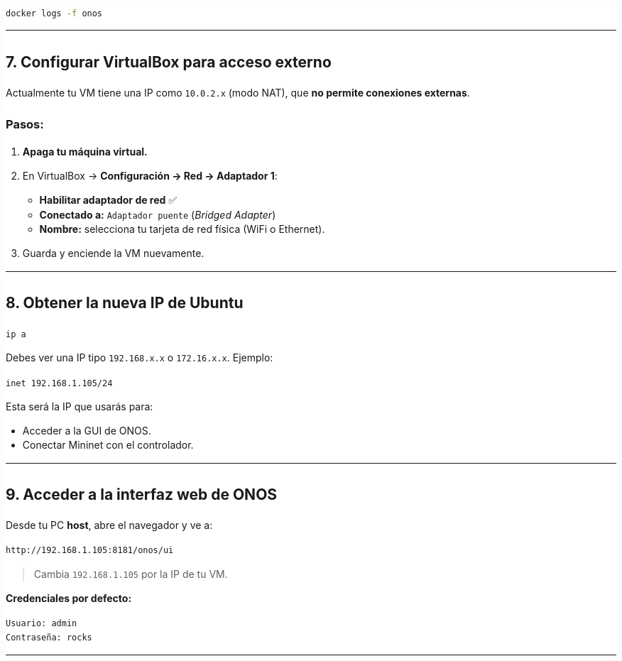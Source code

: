 ```bash
docker logs -f onos
```

---

## **7. Configurar VirtualBox para acceso externo**

Actualmente tu VM tiene una IP como `10.0.2.x` (modo NAT), que **no permite conexiones externas**.

### **Pasos:**

1. **Apaga tu máquina virtual.**
2. En VirtualBox → **Configuración → Red → Adaptador 1**:

   * **Habilitar adaptador de red** ✅
   * **Conectado a:** `Adaptador puente` (*Bridged Adapter*)
   * **Nombre:** selecciona tu tarjeta de red física (WiFi o Ethernet).
3. Guarda y enciende la VM nuevamente.

---

## **8. Obtener la nueva IP de Ubuntu**

```bash
ip a
```

Debes ver una IP tipo `192.168.x.x` o `172.16.x.x`.
Ejemplo:

```
inet 192.168.1.105/24
```

Esta será la IP que usarás para:

* Acceder a la GUI de ONOS.
* Conectar Mininet con el controlador.

---

## **9. Acceder a la interfaz web de ONOS**

Desde tu PC **host**, abre el navegador y ve a:

```
http://192.168.1.105:8181/onos/ui
```

> Cambia `192.168.1.105` por la IP de tu VM.

**Credenciales por defecto:**

```
Usuario: admin
Contraseña: rocks
```

---